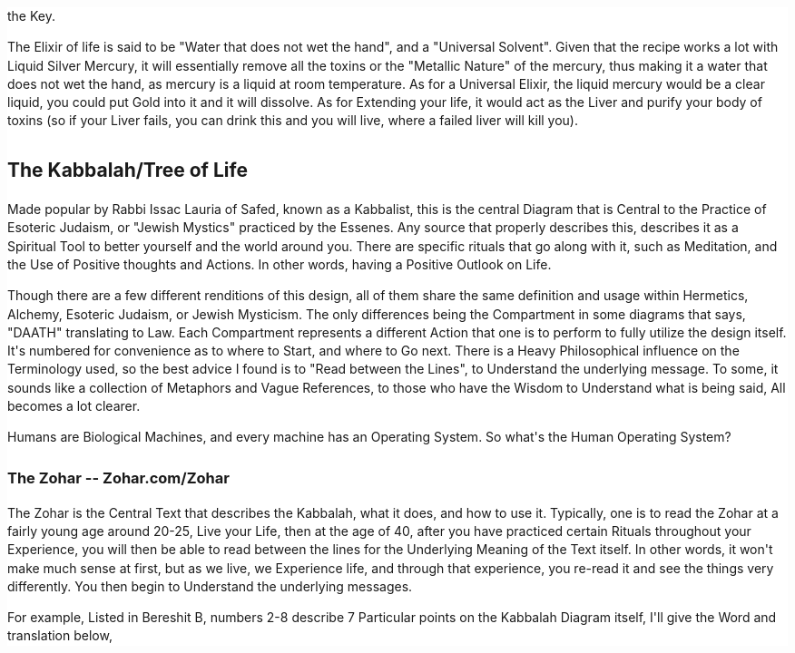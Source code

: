 the Key.

The Elixir of life is said to be "Water that does not wet the hand", and
a "Universal Solvent". Given that the recipe works a lot with Liquid
Silver Mercury, it will essentially remove all the toxins or the
"Metallic Nature" of the mercury, thus making it a water that does not
wet the hand, as mercury is a liquid at room temperature. As for a
Universal Elixir, the liquid mercury would be a clear liquid, you could
put Gold into it and it will dissolve. As for Extending your life, it
would act as the Liver and purify your body of toxins (so if your Liver
fails, you can drink this and you will live, where a failed liver will
kill you).

## The Kabbalah/Tree of Life

Made popular by Rabbi Issac Lauria of Safed, known as a Kabbalist, this
is the central Diagram that is Central to the Practice of Esoteric
Judaism, or "Jewish Mystics" practiced by the Essenes. Any source that
properly describes this, describes it as a Spiritual Tool to better
yourself and the world around you. There are specific rituals that go
along with it, such as Meditation, and the Use of Positive thoughts and
Actions. In other words, having a Positive Outlook on Life.

Though there are a few different renditions of this design, all of them
share the same definition and usage within Hermetics, Alchemy, Esoteric
Judaism, or Jewish Mysticism. The only differences being the Compartment
in some diagrams that says, "DAATH" translating to Law. Each Compartment
represents a different Action that one is to perform to fully utilize
the design itself. It's numbered for convenience as to where to Start,
and where to Go next. There is a Heavy Philosophical influence on the
Terminology used, so the best advice I found is to "Read between the
Lines", to Understand the underlying message. To some, it sounds like a
collection of Metaphors and Vague References, to those who have the
Wisdom to Understand what is being said, All becomes a lot clearer.

Humans are Biological Machines, and every machine has an Operating
System. So what's the Human Operating System?

### **The Zohar -- Zohar.com/Zohar**

The Zohar is the Central Text that describes the Kabbalah, what it does,
and how to use it. Typically, one is to read the Zohar at a fairly young
age around 20-25, Live your Life, then at the age of 40, after you have
practiced certain Rituals throughout your Experience, you will then be
able to read between the lines for the Underlying Meaning of the Text
itself. In other words, it won't make much sense at first, but as we
live, we Experience life, and through that experience, you re-read it
and see the things very differently. You then begin to Understand the
underlying messages.

For example, Listed in Bereshit B, numbers 2-8 describe 7 Particular
points on the Kabbalah Diagram itself, I'll give the Word and
translation below,
